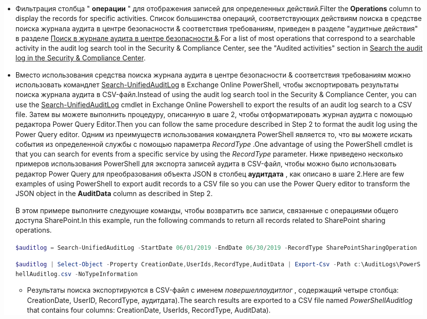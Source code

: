 - <span data-ttu-id="f7d1f-167">Фильтрация столбца " **операции** " для отображения записей для определенных действий.</span><span class="sxs-lookup"><span data-stu-id="f7d1f-167">Filter the **Operations** column to display the records for specific activities.</span></span> <span data-ttu-id="f7d1f-168">Список большинства операций, соответствующих действиям поиска в средстве поиска журнала аудита в центре безопасности & соответствия требованиям, приведен в разделе "аудитные действия" в разделе [Поиск в журнале аудита в центре безопасности &](search-the-audit-log-in-security-and-compliance.md#audited-activities).</span><span class="sxs-lookup"><span data-stu-id="f7d1f-168">For a list of most operations that correspond to a searchable activity in the audit log search tool in the Security & Compliance Center, see the "Audited activities" section in [Search the audit log in the Security & Compliance Center](search-the-audit-log-in-security-and-compliance.md#audited-activities).</span></span>

- <span data-ttu-id="f7d1f-169">Вместо использования средства поиска журнала аудита в центре безопасности & соответствия требованиям можно использовать командлет [Search-UnifiedAuditLog](https://docs.microsoft.com/powershell/module/exchange/policy-and-compliance-audit/search-unifiedauditlog) в Exchange Online PowerShell, чтобы экспортировать результаты поиска журнала аудита в CSV-файл.</span><span class="sxs-lookup"><span data-stu-id="f7d1f-169">Instead of using the audit log search tool in the Security & Compliance Center, you can use the [Search-UnifiedAuditLog](https://docs.microsoft.com/powershell/module/exchange/policy-and-compliance-audit/search-unifiedauditlog) cmdlet in Exchange Online Powershell to export the results of an audit log search to a CSV file.</span></span> <span data-ttu-id="f7d1f-170">Затем вы можете выполнить процедуру, описанную в шаге 2, чтобы отформатировать журнал аудита с помощью редактора Power Query Editor.</span><span class="sxs-lookup"><span data-stu-id="f7d1f-170">Then you can follow the same procedure described in Step 2 to format the audit log using the Power Query editor.</span></span> <span data-ttu-id="f7d1f-171">Одним из преимуществ использования командлета PowerShell является то, что вы можете искать события из определенной службы с помощью параметра *RecordType* .</span><span class="sxs-lookup"><span data-stu-id="f7d1f-171">One advantage of using the PowerShell cmdlet is that you can search for events from a specific service by using the *RecordType* parameter.</span></span> <span data-ttu-id="f7d1f-172">Ниже приведено несколько примеров использования PowerShell для экспорта записей аудита в CSV-файл, чтобы можно было использовать редактор Power Query для преобразования объекта JSON в столбец **аудитдата** , как описано в шаге 2.</span><span class="sxs-lookup"><span data-stu-id="f7d1f-172">Here are few examples of using PowerShell to export audit records to a CSV file so you can use the Power Query editor to transform the JSON object in the **AuditData** column as described in Step 2.</span></span>

   <span data-ttu-id="f7d1f-173">В этом примере выполните следующие команды, чтобы возвратить все записи, связанные с операциями общего доступа SharePoint.</span><span class="sxs-lookup"><span data-stu-id="f7d1f-173">In this example, run the following commands to return all records related to SharePoint sharing operations.</span></span> 
   
   ```powershell
   $auditlog = Search-UnifiedAuditLog -StartDate 06/01/2019 -EndDate 06/30/2019 -RecordType SharePointSharingOperation
   ```

   ```powershell
   $auditlog | Select-Object -Property CreationDate,UserIds,RecordType,AuditData | Export-Csv -Path c:\AuditLogs\PowerShellAuditlog.csv -NoTypeInformation
   ```

   - <span data-ttu-id="f7d1f-174">Результаты поиска экспортируются в CSV-файл с именем *повершеллаудитлог* , содержащий четыре столбца: CreationDate, UserID, RecordType, аудитдата).</span><span class="sxs-lookup"><span data-stu-id="f7d1f-174">The search results are exported to a CSV file named *PowerShellAuditlog* that contains four columns: CreationDate, UserIds, RecordType, AuditData).</span></span>
